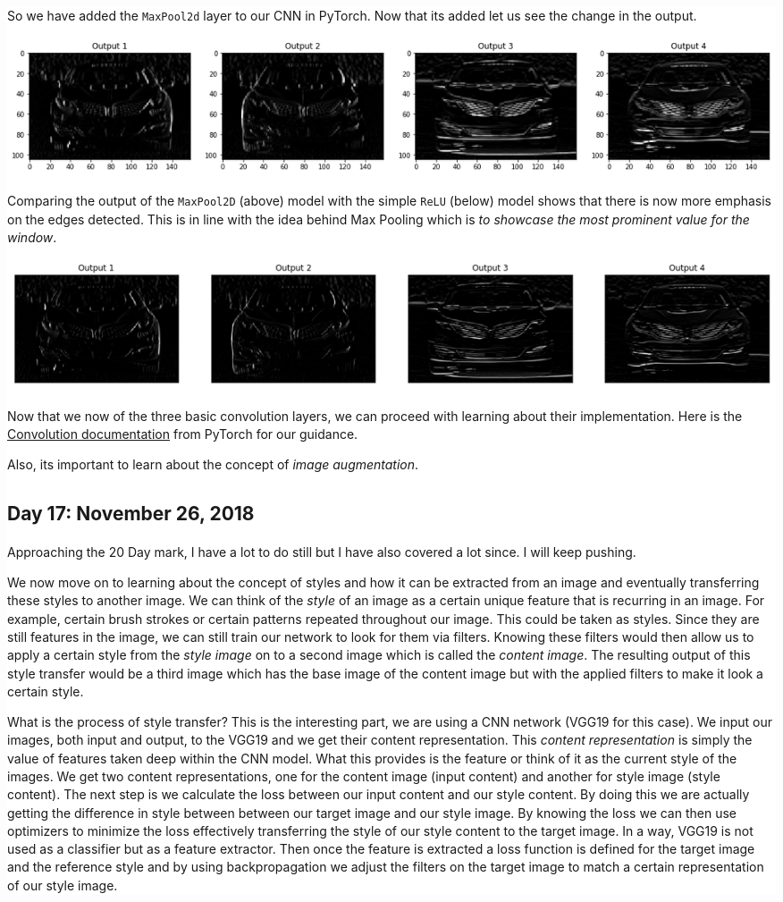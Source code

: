 So we have added the `MaxPool2d` layer to our CNN in PyTorch. Now that its added let us see the change in the output.

<p align="center"><img src='.\Images\Output_maxpooled2d.png' width=1000px></p>

Comparing the output of the `MaxPool2D` (above) model with the simple `ReLU` (below) model shows that there is now more emphasis on the edges detected. This is in line with the idea behind Max Pooling which is *to showcase the most prominent value for the window*.

<p align="center"><img src='.\Images\Relu_Ativated_Output.png' width=1000px></p>

Now that we now of the three basic convolution layers, we can proceed with learning about their implementation. Here is the [Convolution documentation](https://pytorch.org/docs/stable/nn.html#conv2d) from PyTorch for our guidance.

Also, its important to learn about the concept of *image augmentation*.

## Day 17: November 26, 2018

Approaching the 20 Day mark, I have a lot to do still but I have also covered a lot since. I will keep pushing.

We now move on to learning about the concept of styles and how it can be extracted from an image and eventually transferring these styles to another image. We can think of the *style* of an image as a certain unique feature that is recurring in an image. For example, certain brush strokes or certain patterns repeated throughout our image. This could be taken as styles. Since they are still features in the image, we can still train our network to look for them via filters. Knowing these filters would then allow us to apply a certain style from the *style image* on to a second image which is called the *content image*. The resulting output of this style transfer would be a third image which has the base image of the content image but with the applied filters to make it look a certain style.

What is the process of style transfer? This is the interesting part, we are using a CNN network (VGG19 for this case). We input our images, both input and output, to the VGG19 and we get their content representation. This *content representation* is simply the value of features taken deep within the CNN model. What this provides is the feature or think of it as the current style of the images. We get two content representations, one for the content image (input content) and another for style image (style content). The next step is we calculate the loss between our input content and our style content. By doing this we are actually getting the difference in style between between our target image and our style image. By knowing the loss we can then use optimizers to minimize the loss effectively transferring the style of our style content to the target image. In a way, VGG19 is not used as a classifier but as a feature extractor. Then once the feature is extracted a loss function is defined for the target image and the reference style and by using backpropagation we adjust the filters on the target image to match a certain representation of our style image.
